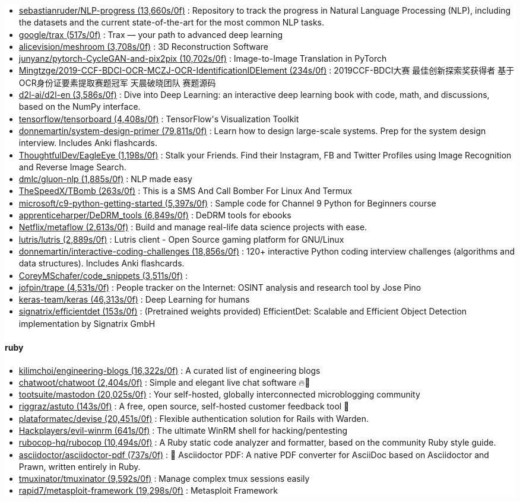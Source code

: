 * [sebastianruder/NLP-progress (13,660s/0f)](https://github.com/sebastianruder/NLP-progress) : Repository to track the progress in Natural Language Processing (NLP), including the datasets and the current state-of-the-art for the most common NLP tasks.
* [google/trax (517s/0f)](https://github.com/google/trax) : Trax — your path to advanced deep learning
* [alicevision/meshroom (3,708s/0f)](https://github.com/alicevision/meshroom) : 3D Reconstruction Software
* [junyanz/pytorch-CycleGAN-and-pix2pix (10,702s/0f)](https://github.com/junyanz/pytorch-CycleGAN-and-pix2pix) : Image-to-Image Translation in PyTorch
* [Mingtzge/2019-CCF-BDCI-OCR-MCZJ-OCR-IdentificationIDElement (234s/0f)](https://github.com/Mingtzge/2019-CCF-BDCI-OCR-MCZJ-OCR-IdentificationIDElement) : 2019CCF-BDCI大赛 最佳创新探索奖获得者 基于OCR身份证要素提取赛题冠军 天晨破晓团队 赛题源码
* [d2l-ai/d2l-en (3,586s/0f)](https://github.com/d2l-ai/d2l-en) : Dive into Deep Learning: an interactive deep learning book with code, math, and discussions, based on the NumPy interface.
* [tensorflow/tensorboard (4,408s/0f)](https://github.com/tensorflow/tensorboard) : TensorFlow's Visualization Toolkit
* [donnemartin/system-design-primer (79,811s/0f)](https://github.com/donnemartin/system-design-primer) : Learn how to design large-scale systems. Prep for the system design interview. Includes Anki flashcards.
* [ThoughtfulDev/EagleEye (1,198s/0f)](https://github.com/ThoughtfulDev/EagleEye) : Stalk your Friends. Find their Instagram, FB and Twitter Profiles using Image Recognition and Reverse Image Search.
* [dmlc/gluon-nlp (1,885s/0f)](https://github.com/dmlc/gluon-nlp) : NLP made easy
* [TheSpeedX/TBomb (263s/0f)](https://github.com/TheSpeedX/TBomb) : This is a SMS And Call Bomber For Linux And Termux
* [microsoft/c9-python-getting-started (5,397s/0f)](https://github.com/microsoft/c9-python-getting-started) : Sample code for Channel 9 Python for Beginners course
* [apprenticeharper/DeDRM_tools (6,849s/0f)](https://github.com/apprenticeharper/DeDRM_tools) : DeDRM tools for ebooks
* [Netflix/metaflow (2,613s/0f)](https://github.com/Netflix/metaflow) : Build and manage real-life data science projects with ease.
* [lutris/lutris (2,889s/0f)](https://github.com/lutris/lutris) : Lutris client - Open Source gaming platform for GNU/Linux
* [donnemartin/interactive-coding-challenges (18,856s/0f)](https://github.com/donnemartin/interactive-coding-challenges) : 120+ interactive Python coding interview challenges (algorithms and data structures). Includes Anki flashcards.
* [CoreyMSchafer/code_snippets (3,511s/0f)](https://github.com/CoreyMSchafer/code_snippets) : 
* [jofpin/trape (4,531s/0f)](https://github.com/jofpin/trape) : People tracker on the Internet: OSINT analysis and research tool by Jose Pino
* [keras-team/keras (46,313s/0f)](https://github.com/keras-team/keras) : Deep Learning for humans
* [signatrix/efficientdet (153s/0f)](https://github.com/signatrix/efficientdet) : (Pretrained weights provided) EfficientDet: Scalable and Efficient Object Detection implementation by Signatrix GmbH

#### ruby
* [kilimchoi/engineering-blogs (16,322s/0f)](https://github.com/kilimchoi/engineering-blogs) : A curated list of engineering blogs
* [chatwoot/chatwoot (2,404s/0f)](https://github.com/chatwoot/chatwoot) : Simple and elegant live chat software 🔥💬
* [tootsuite/mastodon (20,025s/0f)](https://github.com/tootsuite/mastodon) : Your self-hosted, globally interconnected microblogging community
* [riggraz/astuto (143s/0f)](https://github.com/riggraz/astuto) : A free, open source, self-hosted customer feedback tool 🦊
* [plataformatec/devise (20,451s/0f)](https://github.com/plataformatec/devise) : Flexible authentication solution for Rails with Warden.
* [Hackplayers/evil-winrm (641s/0f)](https://github.com/Hackplayers/evil-winrm) : The ultimate WinRM shell for hacking/pentesting
* [rubocop-hq/rubocop (10,494s/0f)](https://github.com/rubocop-hq/rubocop) : A Ruby static code analyzer and formatter, based on the community Ruby style guide.
* [asciidoctor/asciidoctor-pdf (737s/0f)](https://github.com/asciidoctor/asciidoctor-pdf) : 📃 Asciidoctor PDF: A native PDF converter for AsciiDoc based on Asciidoctor and Prawn, written entirely in Ruby.
* [tmuxinator/tmuxinator (9,592s/0f)](https://github.com/tmuxinator/tmuxinator) : Manage complex tmux sessions easily
* [rapid7/metasploit-framework (19,298s/0f)](https://github.com/rapid7/metasploit-framework) : Metasploit Framework